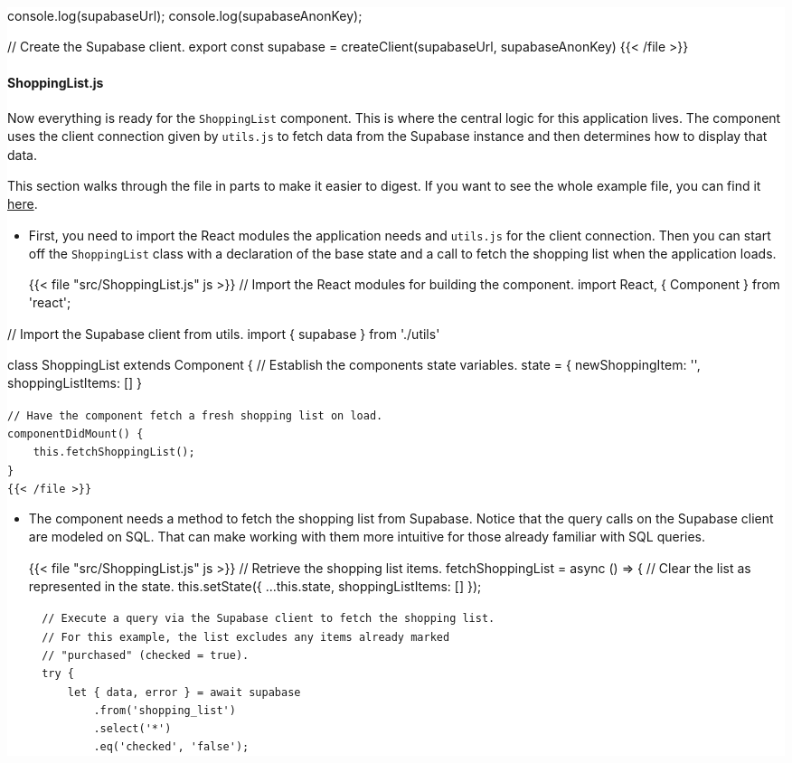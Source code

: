 console.log(supabaseUrl);
console.log(supabaseAnonKey);

// Create the Supabase client.
export const supabase = createClient(supabaseUrl, supabaseAnonKey)
{{< /file >}}

#### ShoppingList.js

Now everything is ready for the `ShoppingList` component. This is where the central logic for this application lives. The component uses the client connection given by `utils.js` to fetch data from the Supabase instance and then determines how to display that data.

This section walks through the file in parts to make it easier to digest. If you want to see the whole example file, you can find it [here](example-app-src/ShoppingList.js).

- First, you need to import the React modules the application needs and `utils.js` for the client connection. Then you can start off the `ShoppingList` class with a declaration of the base state and a call to fetch the shopping list when the application loads.

    {{< file "src/ShoppingList.js" js >}}
// Import the React modules for building the component.
import React, { Component } from 'react';

// Import the Supabase client from utils.
import { supabase } from './utils'

class ShoppingList extends Component {
    // Establish the components state variables.
    state = {
        newShoppingItem: '',
        shoppingListItems: []
    }

    // Have the component fetch a fresh shopping list on load.
    componentDidMount() {
        this.fetchShoppingList();
    }
    {{< /file >}}

- The component needs a method to fetch the shopping list from Supabase. Notice that the query calls on the Supabase client are modeled on SQL. That can make working with them more intuitive for those already familiar with SQL queries.

    {{< file "src/ShoppingList.js" js >}}
    // Retrieve the shopping list items.
    fetchShoppingList = async () => {
        // Clear the list as represented in the state.
        this.setState({
            ...this.state,
            shoppingListItems: []
        });

        // Execute a query via the Supabase client to fetch the shopping list.
        // For this example, the list excludes any items already marked
        // "purchased" (checked = true).
        try {
            let { data, error } = await supabase
                .from('shopping_list')
                .select('*')
                .eq('checked', 'false');
